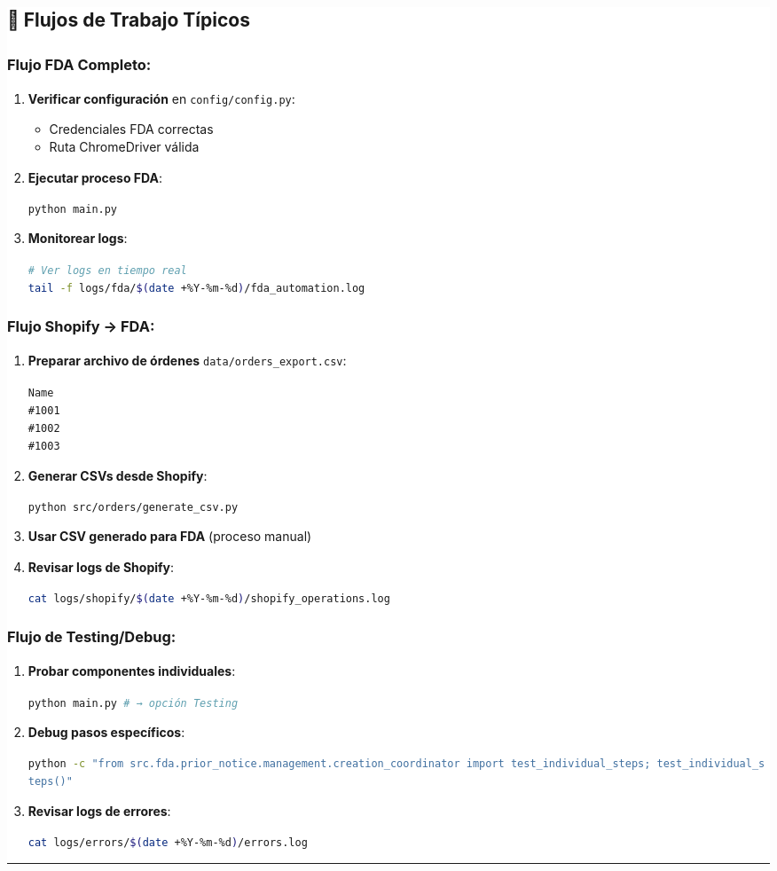 
## 🎯 Flujos de Trabajo Típicos

### **Flujo FDA Completo:**

1. **Verificar configuración** en `config/config.py`:
   - Credenciales FDA correctas
   - Ruta ChromeDriver válida

2. **Ejecutar proceso FDA**:
   ```bash
   python main.py
   ```

3. **Monitorear logs**:
   ```bash
   # Ver logs en tiempo real
   tail -f logs/fda/$(date +%Y-%m-%d)/fda_automation.log
   ```

### **Flujo Shopify → FDA:**

1. **Preparar archivo de órdenes** `data/orders_export.csv`:
   ```csv
   Name
   #1001
   #1002
   #1003
   ```

2. **Generar CSVs desde Shopify**:
   ```bash
   python src/orders/generate_csv.py
   ```

3. **Usar CSV generado para FDA** (proceso manual)

4. **Revisar logs de Shopify**:
   ```bash
   cat logs/shopify/$(date +%Y-%m-%d)/shopify_operations.log
   ```

### **Flujo de Testing/Debug:**

1. **Probar componentes individuales**:
   ```bash
   python main.py # → opción Testing
   ```

2. **Debug pasos específicos**:
   ```bash
   python -c "from src.fda.prior_notice.management.creation_coordinator import test_individual_steps; test_individual_steps()"
   ```

3. **Revisar logs de errores**:
   ```bash
   cat logs/errors/$(date +%Y-%m-%d)/errors.log
   ```

---